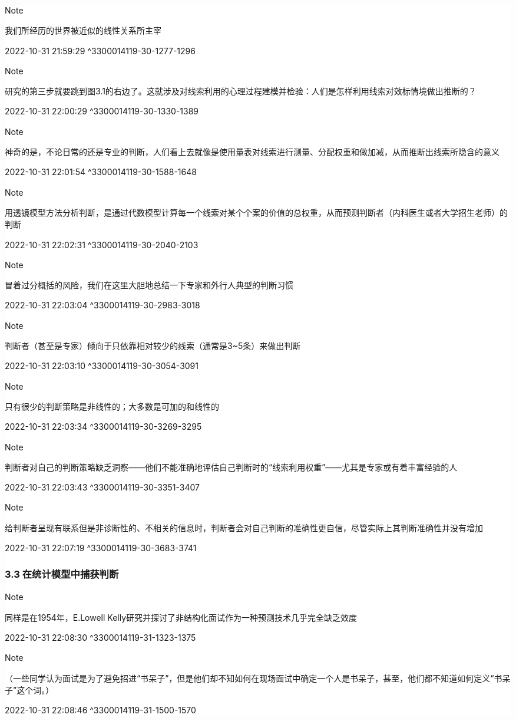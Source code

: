> [!NOTE] 
> 我们所经历的世界被近似的线性关系所主宰
> 
> 2022-10-31 21:59:29 ^3300014119-30-1277-1296

> [!NOTE] 
> 研究的第三步就要跳到图3.1的右边了。这就涉及对线索利用的心理过程建模并检验：人们是怎样利用线索对效标情境做出推断的？
> 
> 2022-10-31 22:00:29 ^3300014119-30-1330-1389

> [!NOTE] 
> 神奇的是，不论日常的还是专业的判断，人们看上去就像是使用量表对线索进行测量、分配权重和做加减，从而推断出线索所隐含的意义
> 
> 2022-10-31 22:01:54 ^3300014119-30-1588-1648

> [!NOTE] 
> 用透镜模型方法分析判断，是通过代数模型计算每一个线索对某个个案的价值的总权重，从而预测判断者（内科医生或者大学招生老师）的判断
> 
> 2022-10-31 22:02:31 ^3300014119-30-2040-2103

> [!NOTE] 
> 冒着过分概括的风险，我们在这里大胆地总结一下专家和外行人典型的判断习惯
> 
> 2022-10-31 22:03:04 ^3300014119-30-2983-3018

> [!NOTE] 
> 判断者（甚至是专家）倾向于只依靠相对较少的线索（通常是3~5条）来做出判断
> 
> 2022-10-31 22:03:10 ^3300014119-30-3054-3091

> [!NOTE] 
> 只有很少的判断策略是非线性的；大多数是可加的和线性的
> 
> 2022-10-31 22:03:34 ^3300014119-30-3269-3295

> [!NOTE] 
> 判断者对自己的判断策略缺乏洞察——他们不能准确地评估自己判断时的“线索利用权重”——尤其是专家或有着丰富经验的人
> 
> 2022-10-31 22:03:43 ^3300014119-30-3351-3407

> [!NOTE] 
> 给判断者呈现有联系但是非诊断性的、不相关的信息时，判断者会对自己判断的准确性更自信，尽管实际上其判断准确性并没有增加
> 
> 2022-10-31 22:07:19 ^3300014119-30-3683-3741

### 3.3 在统计模型中捕获判断

> [!NOTE] 
> 同样是在1954年，E.Lowell Kelly研究并探讨了非结构化面试作为一种预测技术几乎完全缺乏效度
> 
> 2022-10-31 22:08:30 ^3300014119-31-1323-1375

> [!NOTE] 
> （一些同学认为面试是为了避免招进“书呆子”，但是他们却不知如何在现场面试中确定一个人是书呆子，甚至，他们都不知道如何定义“书呆子”这个词。）
> 
> 2022-10-31 22:08:46 ^3300014119-31-1500-1570
